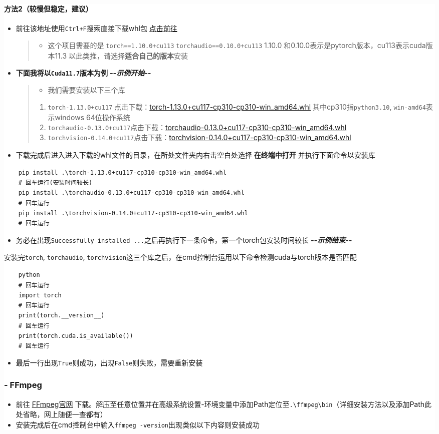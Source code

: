 #### 方法2（较慢但稳定，建议）

- 前往该地址使用```Ctrl+F```搜索直接下载whl包 [点击前往](https://download.pytorch.org/whl/)
  
  > - 这个项目需要的是
  >   ```torch==1.10.0+cu113```
  >   ```torchaudio==0.10.0+cu113```
  >   1.10.0 和0.10.0表示是pytorch版本，cu113表示cuda版本11.3
  >   以此类推，请选择**适合自己的版本**安装

- **下面我将以```Cuda11.7```版本为例**
  ***--示例开始--***
  
  > - 我们需要安装以下三个库
  > 1. ```torch-1.13.0+cu117``` 点击下载：[torch-1.13.0+cu117-cp310-cp310-win_amd64.whl](https://download.pytorch.org/whl/cu117/torch-1.13.0%2Bcu117-cp310-cp310-win_amd64.whl)
  >    其中cp310指```python3.10```, ```win-amd64```表示windows 64位操作系统
  > 2. ```torchaudio-0.13.0+cu117```点击下载：[torchaudio-0.13.0+cu117-cp310-cp310-win_amd64.whl](https://download.pytorch.org/whl/cu117/torchaudio-0.13.0%2Bcu117-cp310-cp310-win_amd64.whl)
  > 3. ```torchvision-0.14.0+cu117```点击下载：[torchvision-0.14.0+cu117-cp310-cp310-win_amd64.whl](https://download.pytorch.org/whl/cu117/torchvision-0.14.0%2Bcu117-cp310-cp310-win_amd64.whl)

- 下载完成后进入进入下载的whl文件的目录，在所处文件夹内右击空白处选择 **在终端中打开** 并执行下面命令以安装库

```shell
    pip install .\torch-1.13.0+cu117-cp310-cp310-win_amd64.whl
    # 回车运行(安装时间较长)
    pip install .\torchaudio-0.13.0+cu117-cp310-cp310-win_amd64.whl
    # 回车运行
    pip install .\torchvision-0.14.0+cu117-cp310-cp310-win_amd64.whl 
    # 回车运行
```

- 务必在出现```Successfully installed ...```之后再执行下一条命令，第一个torch包安装时间较长
  ***--示例结束--***

安装完```torch```, ```torchaudio```, ```torchvision```这三个库之后，在cmd控制台运用以下命令检测cuda与torch版本是否匹配

```shell
    python
    # 回车运行
    import torch
    # 回车运行
    print(torch.__version__)
    # 回车运行
    print(torch.cuda.is_available())
    # 回车运行
```

- 最后一行出现```True```则成功，出现```False```则失败，需要重新安装

### - FFmpeg

- 前往 [FFmpeg官网](https://ffmpeg.org/) 下载。解压至任意位置并在高级系统设置-环境变量中添加Path定位至```.\ffmpeg\bin```（详细安装方法以及添加Path此处省略，网上随便一查都有）
- 安装完成后在cmd控制台中输入```ffmpeg -version```出现类似以下内容则安装成功
